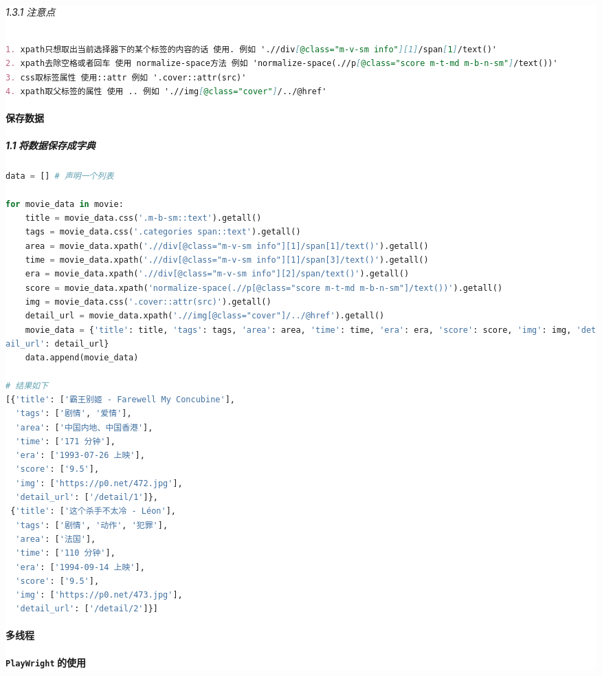 ###### 1.3.1 注意点

```markdown
1. xpath只想取出当前选择器下的某个标签的内容的话 使用. 例如 './/div[@class="m-v-sm info"][1]/span[1]/text()'
2. xpath去除空格或者回车 使用 normalize-space方法 例如 'normalize-space(.//p[@class="score m-t-md m-b-n-sm"]/text())'
3. css取标签属性 使用::attr 例如 '.cover::attr(src)'
4. xpath取父标签的属性 使用 .. 例如 './/img[@class="cover"]/../@href'
```

#### 保存数据

##### 1.1 将数据保存成字典

````python
data = [] # 声明一个列表

for movie_data in movie:
	title = movie_data.css('.m-b-sm::text').getall()
	tags = movie_data.css('.categories span::text').getall()
	area = movie_data.xpath('.//div[@class="m-v-sm info"][1]/span[1]/text()').getall()
	time = movie_data.xpath('.//div[@class="m-v-sm info"][1]/span[3]/text()').getall()
	era = movie_data.xpath('.//div[@class="m-v-sm info"][2]/span/text()').getall()
	score = movie_data.xpath('normalize-space(.//p[@class="score m-t-md m-b-n-sm"]/text())').getall()
	img = movie_data.css('.cover::attr(src)').getall()
	detail_url = movie_data.xpath('.//img[@class="cover"]/../@href').getall()
	movie_data = {'title': title, 'tags': tags, 'area': area, 'time': time, 'era': era, 'score': score, 'img': img, 'detail_url': detail_url}
	data.append(movie_data)

# 结果如下
[{'title': ['霸王别姬 - Farewell My Concubine'],
  'tags': ['剧情', '爱情'],
  'area': ['中国内地、中国香港'],
  'time': ['171 分钟'],
  'era': ['1993-07-26 上映'],
  'score': ['9.5'],
  'img': ['https://p0.net/472.jpg'],
  'detail_url': ['/detail/1']},
 {'title': ['这个杀手不太冷 - Léon'],
  'tags': ['剧情', '动作', '犯罪'],
  'area': ['法国'],
  'time': ['110 分钟'],
  'era': ['1994-09-14 上映'],
  'score': ['9.5'],
  'img': ['https://p0.net/473.jpg'],
  'detail_url': ['/detail/2']}]
````

#### 多线程

#### `PlayWright` 的使用
